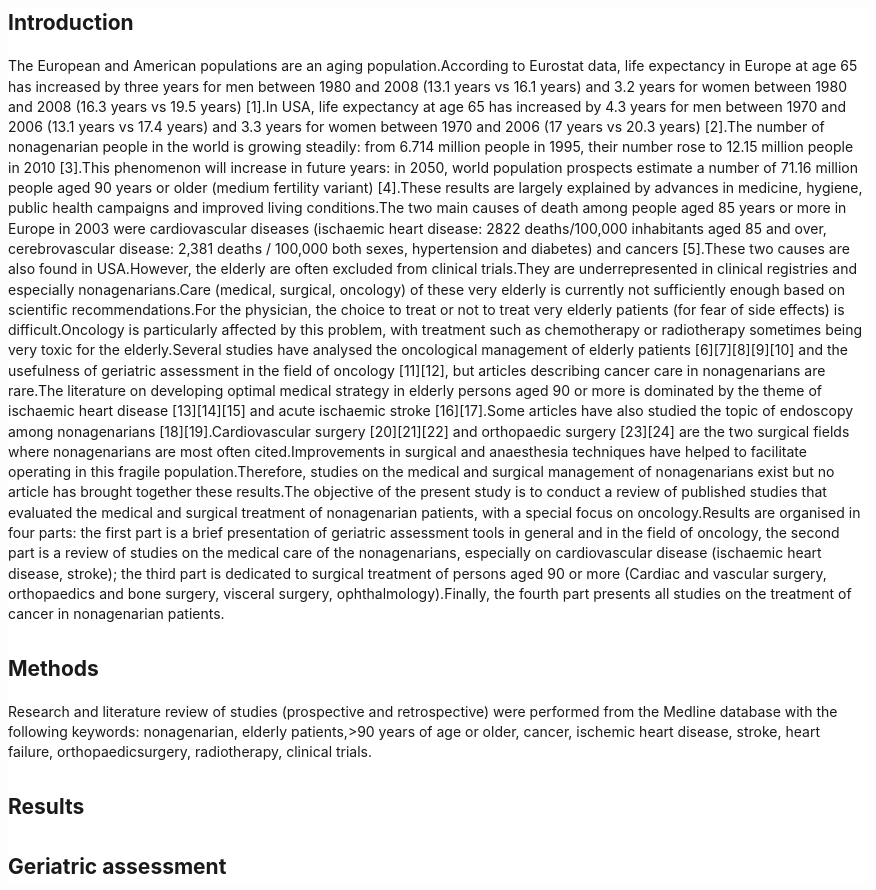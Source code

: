 ## Introduction

The European and American populations are an aging population.According to Eurostat data, life expectancy in Europe at age 65 has increased by three years for men between 1980 and 2008 (13.1 years vs 16.1 years) and 3.2 years for women between 1980 and 2008 (16.3 years vs 19.5 years) [1].In USA, life expectancy at age 65 has increased by 4.3 years for men between 1970 and 2006 (13.1 years vs 17.4 years) and 3.3 years for women between 1970 and 2006 (17 years vs 20.3 years) [2].The number of nonagenarian people in the world is growing steadily: from 6.714 million people in 1995, their number rose to 12.15 million people in 2010 [3].This phenomenon will increase in future years: in 2050, world population prospects estimate a number of 71.16 million people aged 90 years or older (medium fertility variant) [4].These results are largely explained by advances in medicine, hygiene, public health campaigns and improved living conditions.The two main causes of death among people aged 85 years or more in Europe in 2003 were cardiovascular diseases (ischaemic heart disease: 2822 deaths/100,000 inhabitants aged 85 and over, cerebrovascular disease: 2,381 deaths / 100,000 both sexes, hypertension and diabetes) and cancers [5].These two causes are also found in USA.However, the elderly are often excluded from clinical trials.They are underrepresented in clinical registries and especially nonagenarians.Care (medical, surgical, oncology) of these very elderly is currently not sufficiently enough based on scientific recommendations.For the physician, the choice to treat or not to treat very elderly patients (for fear of side effects) is difficult.Oncology is particularly affected by this problem, with treatment such as chemotherapy or radiotherapy sometimes being very toxic for the elderly.Several studies have analysed the oncological management of elderly patients [6][7][8][9][10] and the usefulness of geriatric assessment in the field of oncology [11][12], but articles describing cancer care in nonagenarians are rare.The literature on developing optimal medical strategy in elderly persons aged 90 or more is dominated by the theme of ischaemic heart disease [13][14][15] and acute ischaemic stroke [16][17].Some articles have also studied the topic of endoscopy among nonagenarians [18][19].Cardiovascular surgery [20][21][22] and orthopaedic surgery [23][24] are the two surgical fields where nonagenarians are most often cited.Improvements in surgical and anaesthesia techniques have helped to facilitate operating in this fragile population.Therefore, studies on the medical and surgical management of nonagenarians exist but no article has brought together these results.The objective of the present study is to conduct a review of published studies that evaluated the medical and surgical treatment of nonagenarian patients, with a special focus on oncology.Results are organised in four parts: the first part is a brief presentation of geriatric assessment tools in general and in the field of oncology, the second part is a review of studies on the medical care of the nonagenarians, especially on cardiovascular disease (ischaemic heart disease, stroke); the third part is dedicated to surgical treatment of persons aged 90 or more (Cardiac and vascular surgery, orthopaedics and bone surgery, visceral surgery, ophthalmology).Finally, the fourth part presents all studies on the treatment of cancer in nonagenarian patients.


## Methods

Research and literature review of studies (prospective and retrospective) were performed from the Medline database with the following keywords: nonagenarian, elderly patients,>90 years of age or older, cancer, ischemic heart disease, stroke, heart failure, orthopaedicsurgery, radiotherapy, clinical trials.


## Results


## Geriatric assessment
